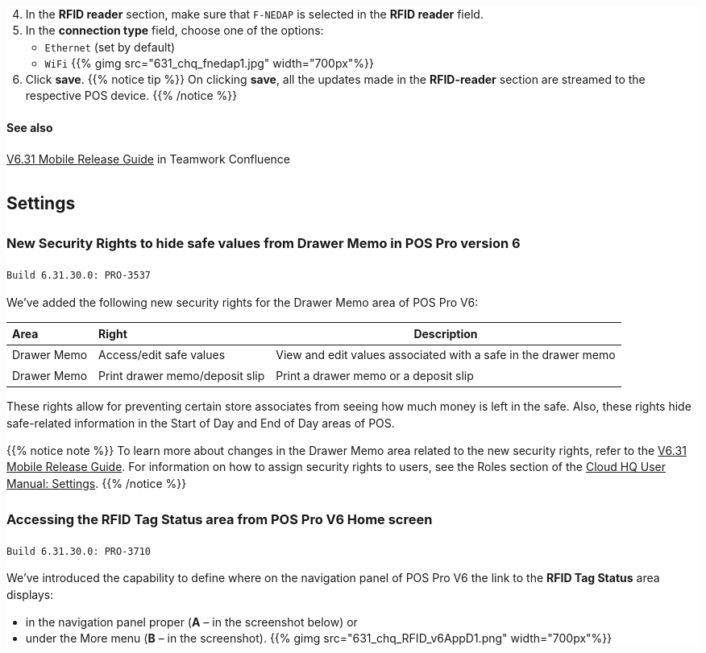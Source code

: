 4. In the **RFID reader** section, make sure that `F-NEDAP` is selected in the **RFID reader** field.
5. In the **connection type** field, choose one of the options:
    - `Ethernet` (set by default)
    - `WiFi`
{{% gimg src="631_chq_fnedap1.jpg" width="700px"%}}
6. Click **save**.
{{% notice tip %}}
On clicking **save**, all the updates made in the **RFID-reader** section are streamed to the respective POS device.
{{% /notice %}}

#### See also

[V6.31 Mobile Release Guide](https://teamworkclients.atlassian.net/wiki/spaces/TD/pages/1381565273/Version+6+Mobile+Release+Guides) in Teamwork Confluence

## Settings

### New Security Rights to hide safe values from Drawer Memo in POS Pro version 6

`Build 6.31.30.0: PRO-3537`

We’ve added the following new security rights for the Drawer Memo area of POS Pro V6:

**Area**  | **Right** | **Description** |
 :----------- | :----------- | ----------- |
Drawer Memo       |     Access/edit safe values     |     View and edit values associated with a safe in the drawer memo   |
Drawer Memo       |   Print drawer memo/deposit slip   |  Print a drawer memo or a deposit slip |

These rights allow for preventing certain store associates from seeing how much money is left in the safe. Also, these rights hide safe-related information in the Start of Day and End of Day areas of POS.

{{% notice note %}}
To learn more about changes in the Drawer Memo area related to the new security rights, refer to the [V6.31 Mobile Release Guide](https://teamworkclients.atlassian.net/wiki/spaces/TD/pages/1381565273/Version+6+Mobile+Release+Guides). For information on how to assign security rights to users, see the Roles section of the [Cloud HQ User Manual: Settings](https://teamworkclients.atlassian.net/wiki/spaces/TD/pages/130658051/Settings+Manual).
{{% /notice %}}

### Accessing the RFID Tag Status area from POS Pro V6 Home screen

`Build 6.31.30.0: PRO-3710`

We’ve introduced the capability to define where on the navigation panel of POS Pro V6 the link to the **RFID Tag Status** area displays:

- in the navigation panel proper (**A** – in the screenshot below) or
- under the More menu (**B** –  in the screenshot).
{{% gimg src="631_chq_RFID_v6AppD1.png" width="700px"%}}

